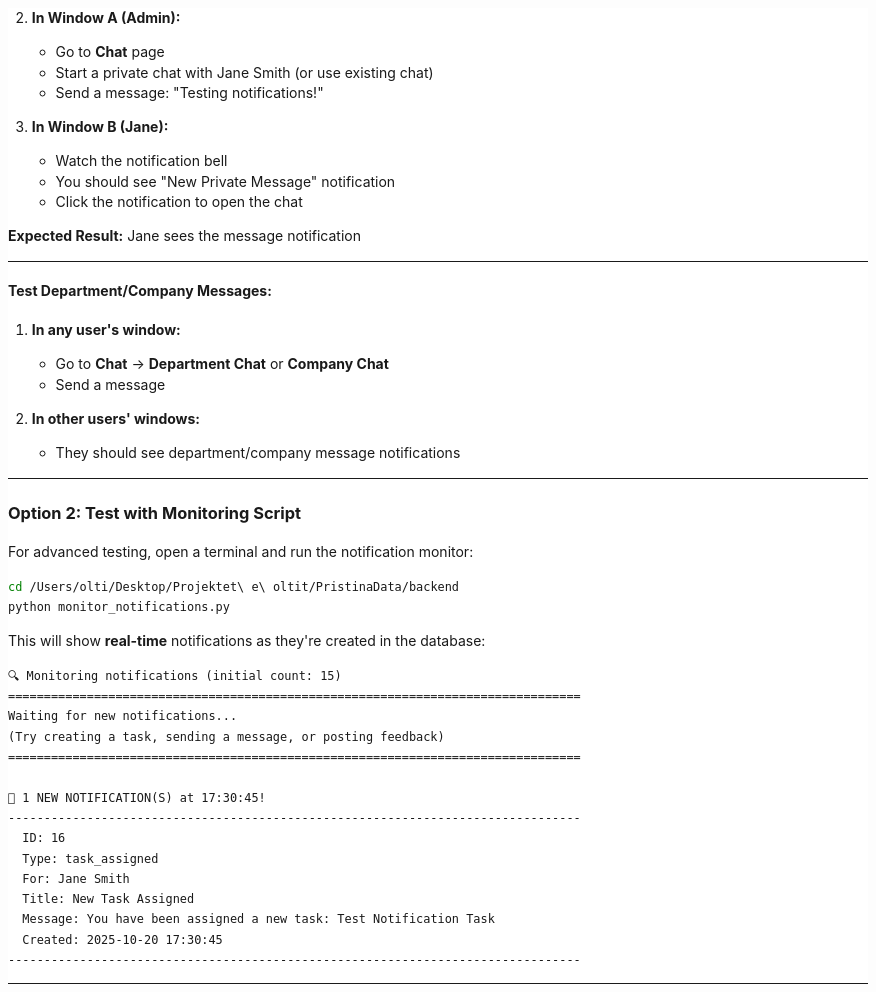 2. **In Window A (Admin):**
   - Go to **Chat** page
   - Start a private chat with Jane Smith (or use existing chat)
   - Send a message: "Testing notifications!"

3. **In Window B (Jane):**
   - Watch the notification bell
   - You should see "New Private Message" notification
   - Click the notification to open the chat

**Expected Result:** Jane sees the message notification

---

#### Test Department/Company Messages:

1. **In any user's window:**
   - Go to **Chat** → **Department Chat** or **Company Chat**
   - Send a message

2. **In other users' windows:**
   - They should see department/company message notifications

---

### **Option 2: Test with Monitoring Script**

For advanced testing, open a terminal and run the notification monitor:

```bash
cd /Users/olti/Desktop/Projektet\ e\ oltit/PristinaData/backend
python monitor_notifications.py
```

This will show **real-time** notifications as they're created in the database:

```
🔍 Monitoring notifications (initial count: 15)
================================================================================
Waiting for new notifications...
(Try creating a task, sending a message, or posting feedback)
================================================================================

🔔 1 NEW NOTIFICATION(S) at 17:30:45!
--------------------------------------------------------------------------------
  ID: 16
  Type: task_assigned
  For: Jane Smith
  Title: New Task Assigned
  Message: You have been assigned a new task: Test Notification Task
  Created: 2025-10-20 17:30:45
--------------------------------------------------------------------------------
```

---
